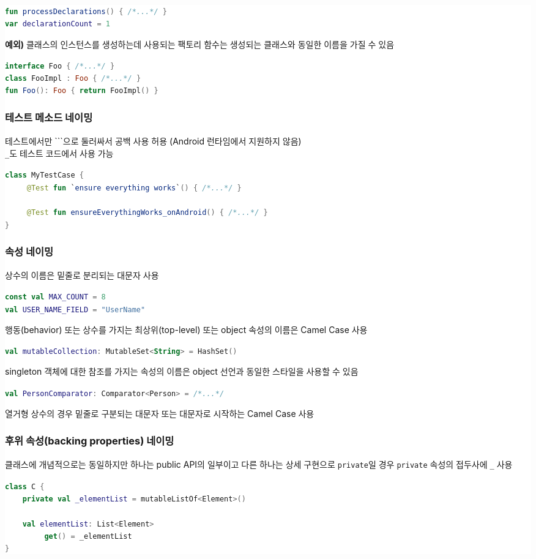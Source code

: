 ```Kotlin
fun processDeclarations() { /*...*/ }
var declarationCount = 1
```

**예외)** 클래스의 인스턴스를 생성하는데 사용되는 팩토리 함수는 생성되는 클래스와 동일한 이름을 가질 수 있음

```Kotlin
interface Foo { /*...*/ }
class FooImpl : Foo { /*...*/ }
fun Foo(): Foo { return FooImpl() }
```

### 테스트 메소드 네이밍
테스트에서만 ```으로 둘러싸서 공백 사용 허용 (Android 런타임에서 지원하지 않음)<br/>
`_`도 테스트 코드에서 사용 가능

```Kotlin
class MyTestCase {
     @Test fun `ensure everything works`() { /*...*/ }
     
     @Test fun ensureEverythingWorks_onAndroid() { /*...*/ }
}
```

### 속성 네이밍
상수의 이름은 밑줄로 분리되는 대문자 사용

```Kotlin
const val MAX_COUNT = 8
val USER_NAME_FIELD = "UserName"
```

행동(behavior) 또는 상수를 가지는 최상위(top-level) 또는 object 속성의 이름은 Camel Case 사용

```Kotlin
val mutableCollection: MutableSet<String> = HashSet()
```

singleton 객체에 대한 참조를 가지는 속성의 이름은 object 선언과 동일한 스타일을 사용할 수 있음

```Kotlin
val PersonComparator: Comparator<Person> = /*...*/
```

열거형 상수의 경우 밑줄로 구분되는 대문자 또는 대문자로 시작하는 Camel Case 사용

### 후위 속성(backing properties) 네이밍
클래스에 개념적으로는 동일하지만 하나는 public API의 일부이고 다른 하나는 상세 구현으로 `private`일 경우 `private` 속성의 접두사에 `_` 사용

```Kotlin
class C {
    private val _elementList = mutableListOf<Element>()

    val elementList: List<Element>
         get() = _elementList
}
```
